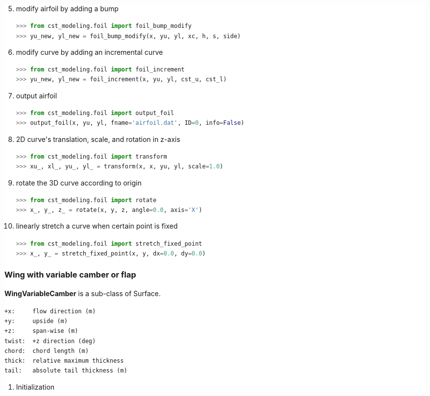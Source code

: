 5. modify airfoil by adding a bump

    ```python
    >>> from cst_modeling.foil import foil_bump_modify
    >>> yu_new, yl_new = foil_bump_modify(x, yu, yl, xc, h, s, side)
    ```

6. modify curve by adding an incremental curve

    ```python
    >>> from cst_modeling.foil import foil_increment
    >>> yu_new, yl_new = foil_increment(x, yu, yl, cst_u, cst_l)
    ```

7. output airfoil

    ```python
    >>> from cst_modeling.foil import output_foil
    >>> output_foil(x, yu, yl, fname='airfoil.dat', ID=0, info=False)
    ```

8. 2D curve's translation, scale, and rotation in z-axis

    ```python
    >>> from cst_modeling.foil import transform
    >>> xu_, xl_, yu_, yl_ = transform(x, x, yu, yl, scale=1.0)
    ```

9. rotate the 3D curve according to origin

    ```python
    >>> from cst_modeling.foil import rotate
    >>> x_, y_, z_ = rotate(x, y, z, angle=0.0, axis='X')
    ```

10. linearly stretch a curve when certain point is fixed

    ```python
    >>> from cst_modeling.foil import stretch_fixed_point
    >>> x_, y_ = stretch_fixed_point(x, y, dx=0.0, dy=0.0)
    ```

### Wing with variable camber or flap

**WingVariableCamber** is a sub-class of Surface.

```text
+x:     flow direction (m)
+y:     upside (m)
+z:     span-wise (m)
twist:  +z direction (deg)
chord:  chord length (m)
thick:  relative maximum thickness
tail:   absolute tail thickness (m)
```

1. Initialization
